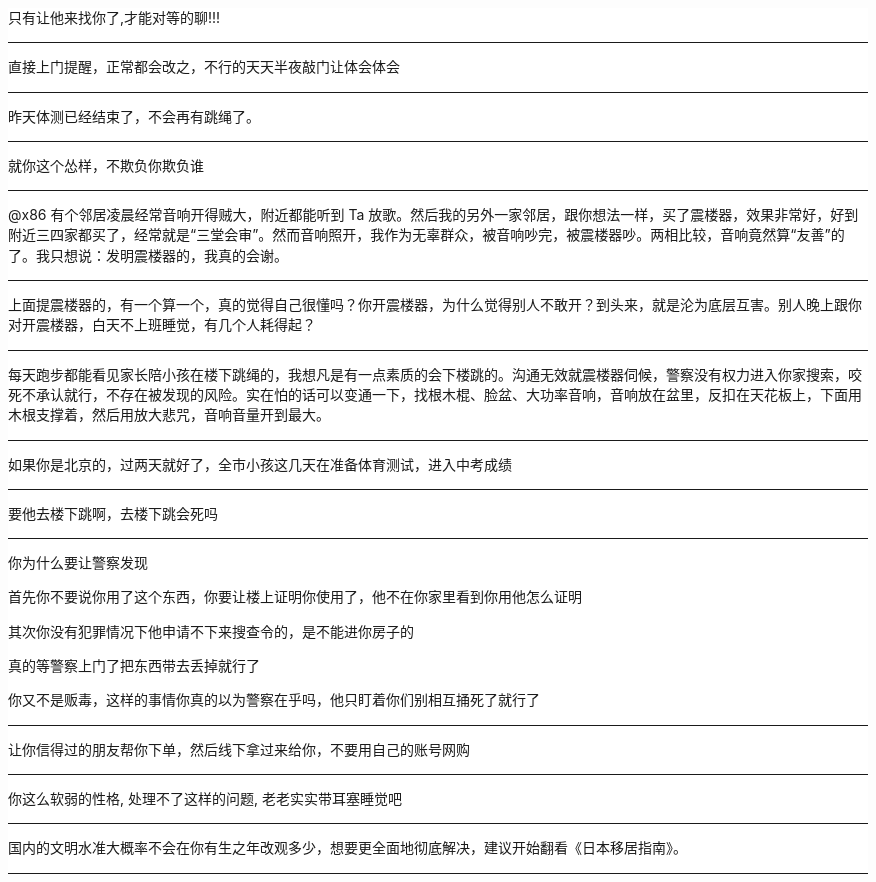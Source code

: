 只有让他来找你了,才能对等的聊!!!

---------------------------------------------------

直接上门提醒，正常都会改之，不行的天天半夜敲门让体会体会

---------------------------------------------------

昨天体测已经结束了，不会再有跳绳了。

---------------------------------------------------

就你这个怂样，不欺负你欺负谁

---------------------------------------------------

@x86 有个邻居凌晨经常音响开得贼大，附近都能听到 Ta 放歌。然后我的另外一家邻居，跟你想法一样，买了震楼器，效果非常好，好到附近三四家都买了，经常就是“三堂会审”。然而音响照开，我作为无辜群众，被音响吵完，被震楼器吵。两相比较，音响竟然算“友善”的了。我只想说：发明震楼器的，我真的会谢。

---------------------------------------------------

上面提震楼器的，有一个算一个，真的觉得自己很懂吗？你开震楼器，为什么觉得别人不敢开？到头来，就是沦为底层互害。别人晚上跟你对开震楼器，白天不上班睡觉，有几个人耗得起？

---------------------------------------------------

每天跑步都能看见家长陪小孩在楼下跳绳的，我想凡是有一点素质的会下楼跳的。沟通无效就震楼器伺候，警察没有权力进入你家搜索，咬死不承认就行，不存在被发现的风险。实在怕的话可以变通一下，找根木棍、脸盆、大功率音响，音响放在盆里，反扣在天花板上，下面用木根支撑着，然后用放大悲咒，音响音量开到最大。

---------------------------------------------------

如果你是北京的，过两天就好了，全市小孩这几天在准备体育测试，进入中考成绩

---------------------------------------------------

要他去楼下跳啊，去楼下跳会死吗

---------------------------------------------------

你为什么要让警察发现

首先你不要说你用了这个东西，你要让楼上证明你使用了，他不在你家里看到你用他怎么证明

其次你没有犯罪情况下他申请不下来搜查令的，是不能进你房子的

真的等警察上门了把东西带去丢掉就行了

你又不是贩毒，这样的事情你真的以为警察在乎吗，他只盯着你们别相互捅死了就行了

---------------------------------------------------

让你信得过的朋友帮你下单，然后线下拿过来给你，不要用自己的账号网购

---------------------------------------------------

你这么软弱的性格, 处理不了这样的问题, 老老实实带耳塞睡觉吧

---------------------------------------------------

国内的文明水准大概率不会在你有生之年改观多少，想要更全面地彻底解决，建议开始翻看《日本移居指南》。

---------------------------------------------------
